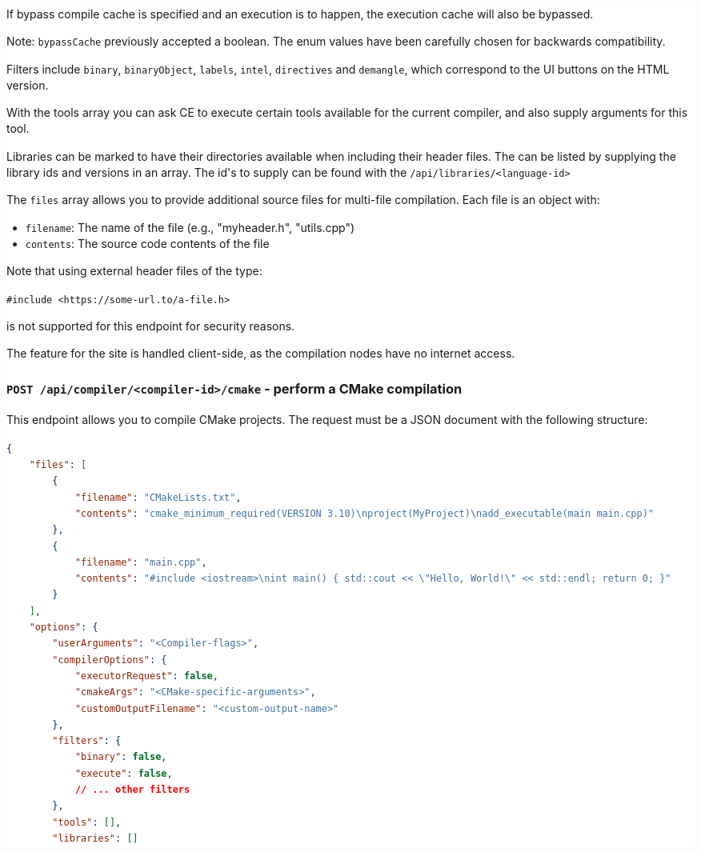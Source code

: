 If bypass compile cache is specified and an execution is to happen, the execution cache will also be bypassed.

Note: `bypassCache` previously accepted a boolean. The enum values have been carefully chosen for backwards
compatibility.

Filters include `binary`, `binaryObject`, `labels`, `intel`, `directives` and `demangle`, which correspond to the UI
buttons on the HTML version.

With the tools array you can ask CE to execute certain tools available for the current compiler, and also supply
arguments for this tool.

Libraries can be marked to have their directories available when including their header files. The can be listed by
supplying the library ids and versions in an array. The id's to supply can be found with the
`/api/libraries/<language-id>`

The `files` array allows you to provide additional source files for multi-file compilation. Each file is an object with:
- `filename`: The name of the file (e.g., "myheader.h", "utils.cpp")
- `contents`: The source code contents of the file

Note that using external header files of the type:

```
#include <https://some-url.to/a-file.h>
```

is not supported for this endpoint for security reasons.

The feature for the site is handled client-side, as the compilation nodes have no internet access.

### `POST /api/compiler/<compiler-id>/cmake` - perform a CMake compilation

This endpoint allows you to compile CMake projects. The request must be a JSON document with the following structure:

```JSON
{
    "files": [
        {
            "filename": "CMakeLists.txt",
            "contents": "cmake_minimum_required(VERSION 3.10)\nproject(MyProject)\nadd_executable(main main.cpp)"
        },
        {
            "filename": "main.cpp",
            "contents": "#include <iostream>\nint main() { std::cout << \"Hello, World!\" << std::endl; return 0; }"
        }
    ],
    "options": {
        "userArguments": "<Compiler-flags>",
        "compilerOptions": {
            "executorRequest": false,
            "cmakeArgs": "<CMake-specific-arguments>",
            "customOutputFilename": "<custom-output-name>"
        },
        "filters": {
            "binary": false,
            "execute": false,
            // ... other filters
        },
        "tools": [],
        "libraries": []
```